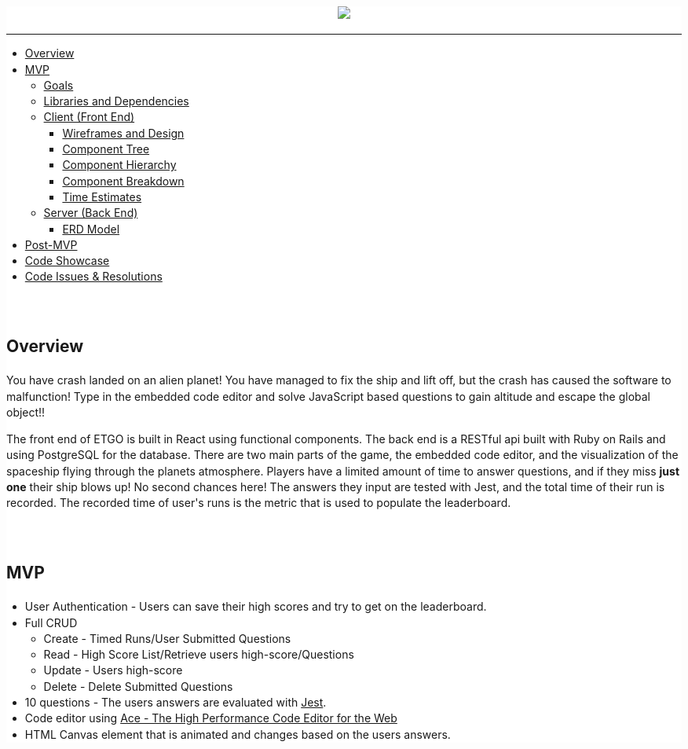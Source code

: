 <p align="center">
<img src="https://github.com/Henry-Cook/Escape-The-Global-Object/blob/master/readme-assets/Screen%20Shot%202020-09-13%20at%203.46.23%20PM.png?raw=true" />
</p>

<hr>
	
- [Overview](#overview)
- [MVP](#mvp)
  - [Goals](#goals)
  - [Libraries and Dependencies](#libraries-and-dependencies)
  - [Client (Front End)](#client-front-end)
    - [Wireframes and Design](#Wireframes-and-Design)
    - [Component Tree](#component-tree)
    - [Component Hierarchy](#component-hierarchy)
    - [Component Breakdown](#component-breakdown)
    - [Time Estimates](#time-estimates)
  - [Server (Back End)](#server-back-end)
    - [ERD Model](#erd-model)
- [Post-MVP](#post-mvp)
- [Code Showcase](#code-showcase)
- [Code Issues & Resolutions](#code-issues--resolutions)

<br>

## Overview

You have crash landed on an alien planet! You have managed to fix the ship and lift off, but the crash has caused the software to malfunction! Type in the embedded code editor and solve JavaScript based questions to gain altitude and escape the global object!!

The front end of ETGO is built in React using functional components. The back end is a RESTful api built with Ruby on Rails and using PostgreSQL for the database. There are two main parts of the game, the embedded code editor, and the visualization of the spaceship flying through the planets atmosphere. Players have a limited amount of time to answer questions, and if they miss **just one** their ship blows up! No second chances here! The answers they input are tested with Jest, and the total time of their run is recorded. The recorded time of user's runs is the metric that is used to populate the leaderboard.

<br>

## MVP

- User Authentication - Users can save their high scores and try to get on the leaderboard.
- Full CRUD
  - Create - Timed Runs/User Submitted Questions
  - Read - High Score List/Retrieve users high-score/Questions
  - Update - Users high-score
  - Delete - Delete Submitted Questions
- 10 questions - The users answers are evaluated with [Jest](https://jestjs.io/).
- Code editor using [Ace - The High Performance Code Editor for the Web](https://ace.c9.io/#nav=about)
- HTML Canvas element that is animated and changes based on the users answers.
